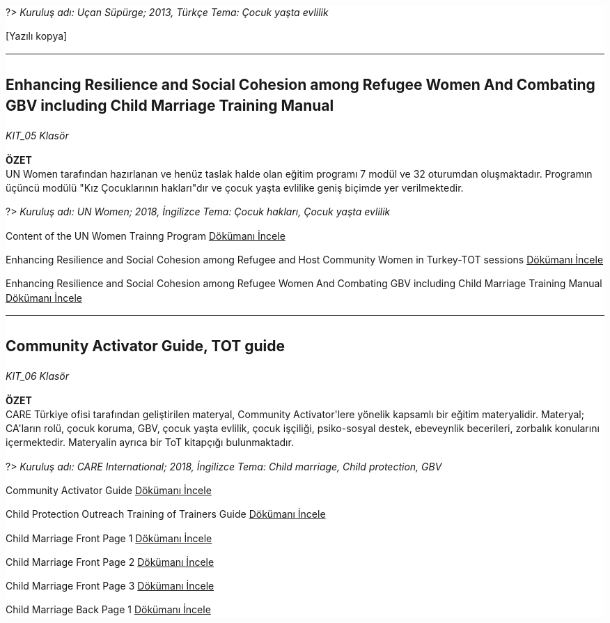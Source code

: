 ?> *Kuruluş adı: Uçan Süpürge; 2013, Türkçe Tema: Çocuk yaşta evlilik*

[Yazılı kopya]

***

## Enhancing Resilience and Social Cohesion among Refugee Women And Combating GBV including Child Marriage Training Manual
*KIT_05 Klasör*  

**ÖZET**  
 UN Women tarafından hazırlanan ve henüz taslak halde olan eğitim programı 7 modül ve 32 oturumdan oluşmaktadır. Programın üçüncü modülü "Kız Çocuklarının hakları"dır ve çocuk yaşta evlilike geniş biçimde yer verilmektedir.

?> *Kuruluş adı: UN Women; 2018, İngilizce Tema: Çocuk hakları, Çocuk yaşta evlilik*  

Content of the UN Women Trainng Program [Dökümanı İncele](downloads\KIT\KIT_05\content-of-the-manual_training-program-UN-Women.pdf ':ignore')

Enhancing Resilience and Social Cohesion among Refugee and Host Community Women in Turkey-TOT sessions [Dökümanı İncele](downloads\KIT\KIT_05\TOT-sessions.pdf ':ignore')

Enhancing Resilience and Social Cohesion among Refugee Women And Combating GBV including Child Marriage Training Manual [Dökümanı İncele](downloads\KIT\KIT_05\Training-Manual_UN-Women-Turkey.pdf ':ignore')

***

## Community Activator Guide, TOT guide
*KIT_06 Klasör*

**ÖZET**  
 CARE Türkiye ofisi tarafından geliştirilen materyal, Community Activator'lere yönelik kapsamlı bir eğitim materyalidir. Materyal; CA'ların rolü, çocuk koruma, GBV, çocuk yaşta evlilik, çocuk işçiliği, psiko-sosyal destek, ebeveynlik becerileri, zorbalık konularını içermektedir. Materyalin ayrıca bir ToT kitapçığı bulunmaktadır.

?> *Kuruluş adı: CARE International; 2018, İngilizce Tema: Child marriage, Child protection, GBV*  

Community Activator Guide [Dökümanı İncele](downloads\KIT\KIT_06\CA-GUIDE-DRAFT.pdf ':ignore')

Child Protection Outreach Training of Trainers Guide [Dökümanı İncele](downloads\KIT\KIT_06\TOT-DRAFT.pdf ':ignore')

Child Marriage Front Page 1 [Dökümanı İncele](downloads\KIT\KIT_06\Child-Marriage-Front-Page-for-Audience-1.pdf ':ignore')

Child Marriage Front Page 2 [Dökümanı İncele](downloads\KIT\KIT_06\Child-Marriage-Front-Page-for-Audience-2.pdf ':ignore')

Child Marriage Front Page 3 [Dökümanı İncele](downloads\KIT\KIT_06\Child-Marriage-Front-Page-for-Audience-3.pdf ':ignore')

Child Marriage Back Page 1 [Dökümanı İncele](downloads\KIT\KIT_06\Child-Marriage-Back-Page-for-the-Activator-1.pdf ':ignore')
